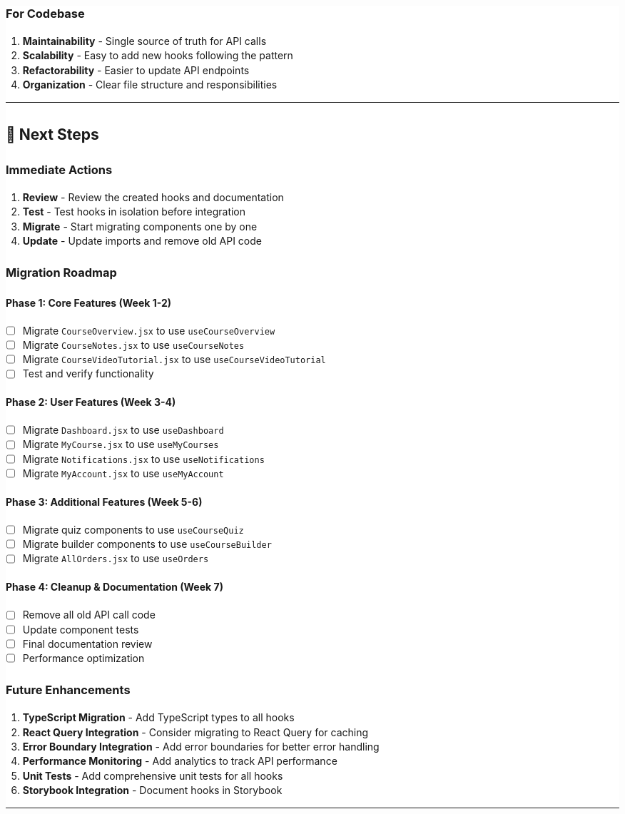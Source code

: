 ### For Codebase

1. **Maintainability** - Single source of truth for API calls
2. **Scalability** - Easy to add new hooks following the pattern
3. **Refactorability** - Easier to update API endpoints
4. **Organization** - Clear file structure and responsibilities

---

## 🚀 Next Steps

### Immediate Actions

1. **Review** - Review the created hooks and documentation
2. **Test** - Test hooks in isolation before integration
3. **Migrate** - Start migrating components one by one
4. **Update** - Update imports and remove old API code

### Migration Roadmap

#### Phase 1: Core Features (Week 1-2)
- [ ] Migrate `CourseOverview.jsx` to use `useCourseOverview`
- [ ] Migrate `CourseNotes.jsx` to use `useCourseNotes`
- [ ] Migrate `CourseVideoTutorial.jsx` to use `useCourseVideoTutorial`
- [ ] Test and verify functionality

#### Phase 2: User Features (Week 3-4)
- [ ] Migrate `Dashboard.jsx` to use `useDashboard`
- [ ] Migrate `MyCourse.jsx` to use `useMyCourses`
- [ ] Migrate `Notifications.jsx` to use `useNotifications`
- [ ] Migrate `MyAccount.jsx` to use `useMyAccount`

#### Phase 3: Additional Features (Week 5-6)
- [ ] Migrate quiz components to use `useCourseQuiz`
- [ ] Migrate builder components to use `useCourseBuilder`
- [ ] Migrate `AllOrders.jsx` to use `useOrders`

#### Phase 4: Cleanup & Documentation (Week 7)
- [ ] Remove all old API call code
- [ ] Update component tests
- [ ] Final documentation review
- [ ] Performance optimization

### Future Enhancements

1. **TypeScript Migration** - Add TypeScript types to all hooks
2. **React Query Integration** - Consider migrating to React Query for caching
3. **Error Boundary Integration** - Add error boundaries for better error handling
4. **Performance Monitoring** - Add analytics to track API performance
5. **Unit Tests** - Add comprehensive unit tests for all hooks
6. **Storybook Integration** - Document hooks in Storybook

---
